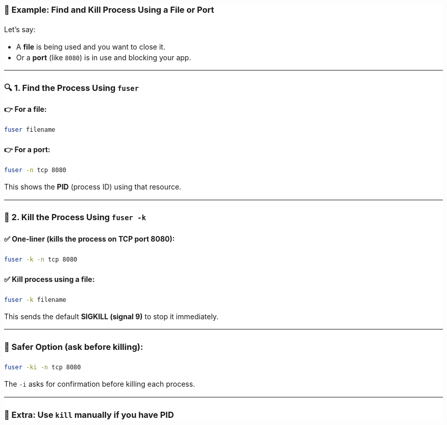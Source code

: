 
### 🧰 Example: Find and Kill Process Using a File or Port

Let’s say:

* A **file** is being used and you want to close it.
* Or a **port** (like `8080`) is in use and blocking your app.

---

### 🔍 1. **Find the Process Using `fuser`**

#### 👉 For a file:

```bash
fuser filename
```

#### 👉 For a port:

```bash
fuser -n tcp 8080
```

This shows the **PID** (process ID) using that resource.

---

### 🔪 2. **Kill the Process Using `fuser -k`**

#### ✅ One-liner (kills the process on TCP port 8080):

```bash
fuser -k -n tcp 8080
```

#### ✅ Kill process using a file:

```bash
fuser -k filename
```

This sends the default **SIGKILL (signal 9)** to stop it immediately.

---

### 🛑 Safer Option (ask before killing):

```bash
fuser -ki -n tcp 8080
```

The `-i` asks for confirmation before killing each process.

---

### 🧠 Extra: Use `kill` manually if you have PID
